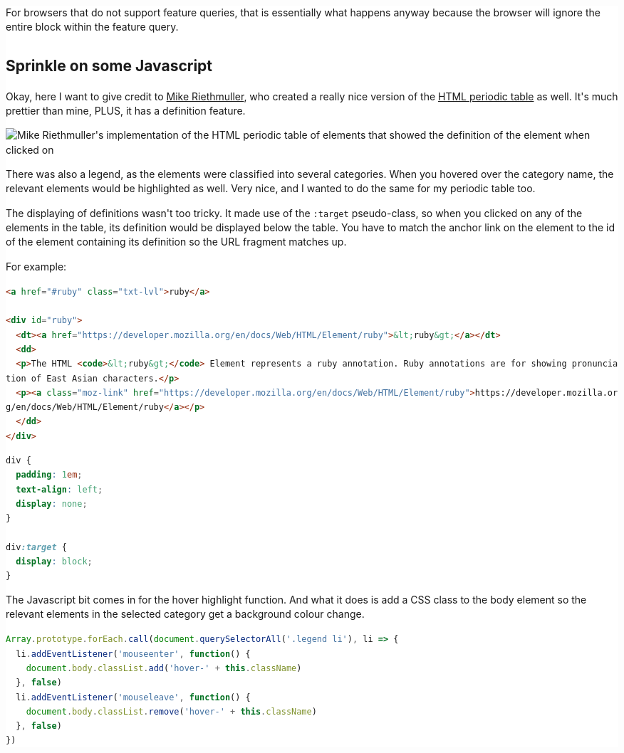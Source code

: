 For browsers that do not support feature queries, that is essentially what happens anyway because the browser will ignore the entire block within the feature query.

## Sprinkle on some Javascript

Okay, here I want to give credit to [Mike Riethmuller](https://www.madebymike.com.au/), who created a really nice version of the [HTML periodic table](https://www.madebymike.com.au/demos/html5-periodic-table/) as well. It's much prettier than mine, PLUS, it has a definition feature.

<img srcset="{{ site.url }}/assets/images/posts/grid-placement/mike-480.png 480w, {{ site.url }}/assets/images/posts/grid-placement/mike-640.png 640w, {{ site.url }}/assets/images/posts/grid-placement/mike-960.png 960w, {{ site.url }}/assets/images/posts/grid-placement/mike-1280.png 1280w" sizes="(max-width: 400px) 100vw, (max-width: 960px) 75vw, 640px" src="{{ site.url }}/assets/images/posts/grid-placement/mike-640.png" alt="Mike Riethmuller's implementation of the HTML periodic table of elements that showed the definition of the element when clicked on">

There was also a legend, as the elements were classified into several categories. When you hovered over the category name, the relevant elements would be highlighted as well. Very nice, and I wanted to do the same for my periodic table too.

The displaying of definitions wasn't too tricky. It made use of the `:target` pseudo-class, so when you clicked on any of the elements in the table, its definition would be displayed below the table. You have to match the anchor link on the element to the id of the element containing its definition so the URL fragment matches up.

For example:

```html
<a href="#ruby" class="txt-lvl">ruby</a>

<div id="ruby">
  <dt><a href="https://developer.mozilla.org/en/docs/Web/HTML/Element/ruby">&lt;ruby&gt;</a></dt>
  <dd>
  <p>The HTML <code>&lt;ruby&gt;</code> Element represents a ruby annotation. Ruby annotations are for showing pronunciation of East Asian characters.</p>
  <p><a class="moz-link" href="https://developer.mozilla.org/en/docs/Web/HTML/Element/ruby">https://developer.mozilla.org/en/docs/Web/HTML/Element/ruby</a></p>
  </dd>
</div>
```

```css
div {
  padding: 1em;
  text-align: left;
  display: none;
}

div:target {
  display: block; 
}
```

The Javascript bit comes in for the hover highlight function. And what it does is add a CSS class to the body element so the relevant elements in the selected category get a background colour change.

```javascript
Array.prototype.forEach.call(document.querySelectorAll('.legend li'), li => {
  li.addEventListener('mouseenter', function() {
    document.body.classList.add('hover-' + this.className)
  }, false)
  li.addEventListener('mouseleave', function() {
    document.body.classList.remove('hover-' + this.className)
  }, false)
})
```
